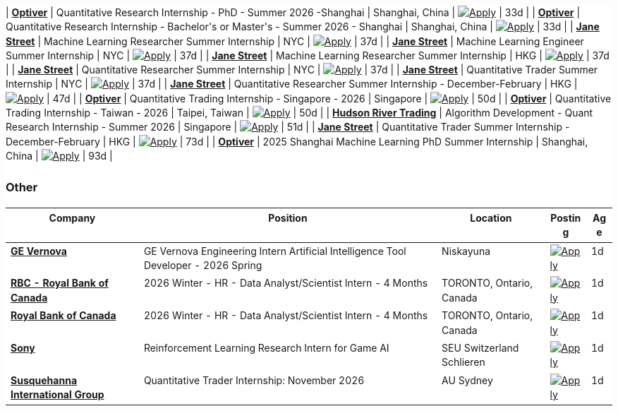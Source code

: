 | <a href="https://optiver.com"><strong>Optiver</strong></a> | Quantitative Research Internship - PhD - Summer 2026 -Shanghai | Shanghai, China | <a href="https://optiver.com/working-at-optiver/career-opportunities/8064573002/?gh_jid=8064573002"><img src="https://i.imgur.com/JpkfjIq.png" alt="Apply" width="70"/></a> | 33d |
| <a href="https://optiver.com"><strong>Optiver</strong></a> | Quantitative Research Internship - Bachelor's or Master's - Summer 2026 - Shanghai | Shanghai, China | <a href="https://optiver.com/working-at-optiver/career-opportunities/8064572002/?gh_jid=8064572002"><img src="https://i.imgur.com/JpkfjIq.png" alt="Apply" width="70"/></a> | 33d |
| <a href="https://www.janestreet.com"><strong>Jane Street</strong></a> | Machine Learning Researcher Summer Internship | NYC | <a href="https://www.janestreet.com/join-jane-street/position/8060848002"><img src="https://i.imgur.com/JpkfjIq.png" alt="Apply" width="70"/></a> | 37d |
| <a href="https://www.janestreet.com"><strong>Jane Street</strong></a> | Machine Learning Engineer Summer Internship | NYC | <a href="https://www.janestreet.com/join-jane-street/position/8048874002"><img src="https://i.imgur.com/JpkfjIq.png" alt="Apply" width="70"/></a> | 37d |
| <a href="https://www.janestreet.com"><strong>Jane Street</strong></a> | Machine Learning Researcher Summer Internship | HKG | <a href="https://www.janestreet.com/join-jane-street/position/8061523002"><img src="https://i.imgur.com/JpkfjIq.png" alt="Apply" width="70"/></a> | 37d |
| <a href="https://www.janestreet.com"><strong>Jane Street</strong></a> | Quantitative Researcher Summer Internship | NYC | <a href="https://www.janestreet.com/join-jane-street/position/7979031002"><img src="https://i.imgur.com/JpkfjIq.png" alt="Apply" width="70"/></a> | 37d |
| <a href="https://www.janestreet.com"><strong>Jane Street</strong></a> | Quantitative Trader Summer Internship | NYC | <a href="https://www.janestreet.com/join-jane-street/position/8047137002"><img src="https://i.imgur.com/JpkfjIq.png" alt="Apply" width="70"/></a> | 37d |
| <a href="https://www.janestreet.com"><strong>Jane Street</strong></a> | Quantitative Researcher Summer Internship - December-February | HKG | <a href="https://www.janestreet.com/join-jane-street/position/7868859002"><img src="https://i.imgur.com/JpkfjIq.png" alt="Apply" width="70"/></a> | 47d |
| <a href="https://optiver.com"><strong>Optiver</strong></a> | Quantitative Trading Internship - Singapore - 2026 | Singapore | <a href="https://optiver.com/working-at-optiver/career-opportunities/8011954002/?gh_jid=8011954002"><img src="https://i.imgur.com/JpkfjIq.png" alt="Apply" width="70"/></a> | 50d |
| <a href="https://optiver.com"><strong>Optiver</strong></a> | Quantitative Trading Internship - Taiwan - 2026 | Taipei, Taiwan | <a href="https://optiver.com/working-at-optiver/career-opportunities/8011956002/?gh_jid=8011956002"><img src="https://i.imgur.com/JpkfjIq.png" alt="Apply" width="70"/></a> | 50d |
| <a href="https://www.hudsonrivertrading.com"><strong>Hudson River Trading</strong></a> | Algorithm Development - Quant Research Internship - Summer 2026 | Singapore | <a href="https://www.hudsonrivertrading.com/careers/job/?gh_jid=6998812"><img src="https://i.imgur.com/JpkfjIq.png" alt="Apply" width="70"/></a> | 51d |
| <a href="https://www.janestreet.com"><strong>Jane Street</strong></a> | Quantitative Trader Summer Internship - December-February | HKG | <a href="https://www.janestreet.com/join-jane-street/position/7589526002"><img src="https://i.imgur.com/JpkfjIq.png" alt="Apply" width="70"/></a> | 73d |
| <a href="https://optiver.com"><strong>Optiver</strong></a> | 2025 Shanghai Machine Learning PhD Summer Internship | Shanghai, China | <a href="https://optiver.com/working-at-optiver/career-opportunities/7807006002/?gh_jid=7807006002"><img src="https://i.imgur.com/JpkfjIq.png" alt="Apply" width="70"/></a> | 93d |



### Other


| Company | Position | Location | Posting | Age |
|---|---|---|---|---|
| <a href="https://www.gevernova.com/"><strong>GE Vernova</strong></a> | GE Vernova Engineering Intern Artificial Intelligence Tool Developer - 2026 Spring | Niskayuna | <a href="https://gevernova.wd5.myworkdayjobs.com/en-US/only_confidential_executive_recruiting/job/Niskayuna/GE-Vernova-Engineering-Intern-Artificial-Intelligence-Tool-Developer---2026-Spring_R5015736-1"><img src="https://i.imgur.com/JpkfjIq.png" alt="Apply" width="70"/></a> | 1d |
| <a href="https://www.rbcroyalbank.com"><strong>RBC - Royal Bank of Canada</strong></a> | 2026 Winter - HR - Data Analyst/Scientist Intern - 4 Months | TORONTO, Ontario, Canada | <a href="https://rbc.wd3.myworkdayjobs.com/en-US/RBCEARLYTALENT1/job/TORONTO-Ontario-Canada/XMLNAME-2026-Winter---HR--Data-Analyst-Scientist-Intern--4-Months-_R-0000136794-1"><img src="https://i.imgur.com/JpkfjIq.png" alt="Apply" width="70"/></a> | 1d |
| <a href="https://rbc.com"><strong>Royal Bank of Canada</strong></a> | 2026 Winter - HR - Data Analyst/Scientist Intern - 4 Months | TORONTO, Ontario, Canada | <a href="https://rbc.wd3.myworkdayjobs.com/en-US/rbcglobal1/job/TORONTO-Ontario-Canada/XMLNAME-2026-Winter---HR--Data-Analyst-Scientist-Intern--4-Months-_R-0000136794"><img src="https://i.imgur.com/JpkfjIq.png" alt="Apply" width="70"/></a> | 1d |
| <a href="https://www.sony.com"><strong>Sony</strong></a> | Reinforcement Learning Research Intern for Game AI | SEU Switzerland Schlieren | <a href="https://sonyglobal.wd1.myworkdayjobs.com/en-US/SonyGlobalCareers/job/Schlieren/Reinforcement-Learning-Research-Intern-for-Game-AI_JR-118106-1"><img src="https://i.imgur.com/JpkfjIq.png" alt="Apply" width="70"/></a> | 1d |
| <a href="https://sig.com"><strong>Susquehanna International Group</strong></a> | Quantitative Trader Internship: November 2026 | AU Sydney | <a href="https://careers-sig.icims.com/jobs/9689/quantitative-trader-internship%3a-november-2026/job"><img src="https://i.imgur.com/JpkfjIq.png" alt="Apply" width="70"/></a> | 1d |